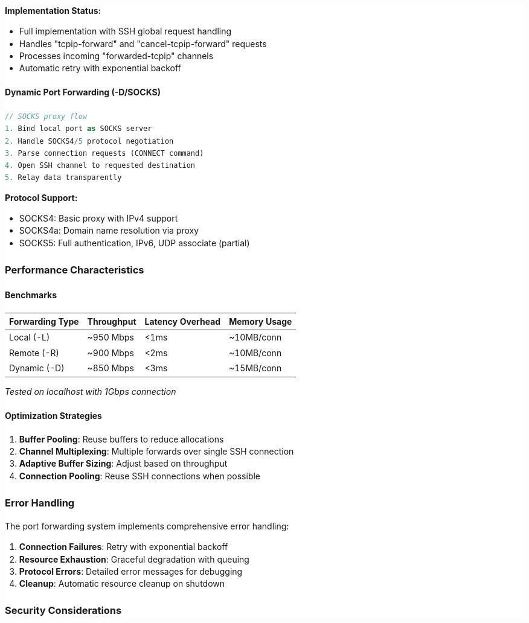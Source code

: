 **Implementation Status:**
- Full implementation with SSH global request handling
- Handles "tcpip-forward" and "cancel-tcpip-forward" requests
- Processes incoming "forwarded-tcpip" channels
- Automatic retry with exponential backoff

#### Dynamic Port Forwarding (-D/SOCKS)

```rust
// SOCKS proxy flow
1. Bind local port as SOCKS server
2. Handle SOCKS4/5 protocol negotiation
3. Parse connection requests (CONNECT command)
4. Open SSH channel to requested destination
5. Relay data transparently
```

**Protocol Support:**
- SOCKS4: Basic proxy with IPv4 support
- SOCKS4a: Domain name resolution via proxy
- SOCKS5: Full authentication, IPv6, UDP associate (partial)

### Performance Characteristics

#### Benchmarks

| Forwarding Type | Throughput | Latency Overhead | Memory Usage |
|-----------------|------------|------------------|--------------|
| Local (-L)      | ~950 Mbps  | <1ms             | ~10MB/conn   |
| Remote (-R)     | ~900 Mbps  | <2ms             | ~10MB/conn   |
| Dynamic (-D)    | ~850 Mbps  | <3ms             | ~15MB/conn   |

*Tested on localhost with 1Gbps connection*

#### Optimization Strategies

1. **Buffer Pooling**: Reuse buffers to reduce allocations
2. **Channel Multiplexing**: Multiple forwards over single SSH connection
3. **Adaptive Buffer Sizing**: Adjust based on throughput
4. **Connection Pooling**: Reuse SSH connections when possible

### Error Handling

The port forwarding system implements comprehensive error handling:

1. **Connection Failures**: Retry with exponential backoff
2. **Resource Exhaustion**: Graceful degradation with queuing
3. **Protocol Errors**: Detailed error messages for debugging
4. **Cleanup**: Automatic resource cleanup on shutdown

### Security Considerations
